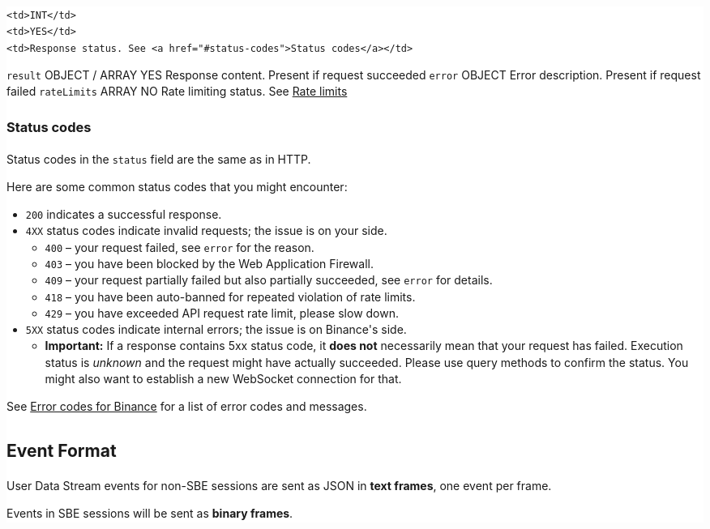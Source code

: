     <td>INT</td>
    <td>YES</td>
    <td>Response status. See <a href="#status-codes">Status codes</a></td>
  </tr>
  <tr>
    <td><code>result</code></td>
    <td>OBJECT / ARRAY</td>
    <td rowspan="2">YES</td>
    <td>Response content. Present if request succeeded</td>
  </tr>
  <tr>
    <td><code>error</code></td>
    <td>OBJECT</td>
    <td>Error description. Present if request failed</td>
  </tr>
  <tr>
    <td><code>rateLimits</code></td>
    <td>ARRAY</td>
    <td>NO</td>
    <td>Rate limiting status. See <a href="#rate-limits">Rate limits</a></td>
  </tr>
</tbody>
</table>

### Status codes

Status codes in the `status` field are the same as in HTTP.

Here are some common status codes that you might encounter:

* `200` indicates a successful response.
* `4XX` status codes indicate invalid requests; the issue is on your side.
  * `400` – your request failed, see `error` for the reason.
  * `403` – you have been blocked by the Web Application Firewall.
  * `409` – your request partially failed but also partially succeeded, see `error` for details.
  * `418` – you have been auto-banned for repeated violation of rate limits.
  * `429` – you have exceeded API request rate limit, please slow down.
* `5XX` status codes indicate internal errors; the issue is on Binance's side.
  * **Important:** If a response contains 5xx status code, it **does not** necessarily mean that your request has failed.
    Execution status is _unknown_ and the request might have actually succeeded.
    Please use query methods to confirm the status.
    You might also want to establish a new WebSocket connection for that.

See [Error codes for Binance](errors.md) for a list of error codes and messages.

## Event Format

User Data Stream events for non-SBE sessions are sent as JSON in **text frames**, one event per frame.

Events in SBE sessions will be sent as **binary frames**.
